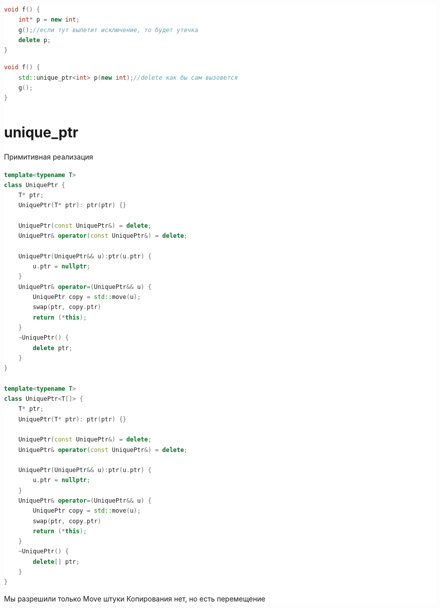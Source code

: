 ```C++
void f() {
	int* p = new int;
	g();//если тут вылетит исключение, то будет утечка
	delete p;
}
```

```C++
void f() {
	std::unique_ptr<int> p(new int);//delete как бы сам вызовется
	g();
}
```

# unique_ptr
Примитивная реализация
```C++
template<typename T>
class UniquePtr {
	T* ptr;
	UniquePtr(T* ptr): ptr(ptr) {}
	
	UniquePtr(const UniquePtr&) = delete;
	UniquePtr& operator(const UniquePtr&) = delete;
	
	UniquePtr(UniquePtr&& u):ptr(u.ptr) {
		u.ptr = nullptr;
	}
	UniquePtr& operator=(UniquePtr&& u) {
		UniquePtr copy = std::move(u);
		swap(ptr, copy.ptr)
		return (*this);
	}
	~UniquePtr() {
		delete ptr;
	}
}

template<typename T>
class UniquePtr<T[]> {
	T* ptr;
	UniquePtr(T* ptr): ptr(ptr) {}
	
	UniquePtr(const UniquePtr&) = delete;
	UniquePtr& operator(const UniquePtr&) = delete;
	
	UniquePtr(UniquePtr&& u):ptr(u.ptr) {
		u.ptr = nullptr;
	}
	UniquePtr& operator=(UniquePtr&& u) {
		UniquePtr copy = std::move(u);
		swap(ptr, copy.ptr)
		return (*this);
	}
	~UniquePtr() {
		delete[] ptr;
	}
}
```
Мы разрешили только Move штуки
Копирования нет, но есть перемещение
